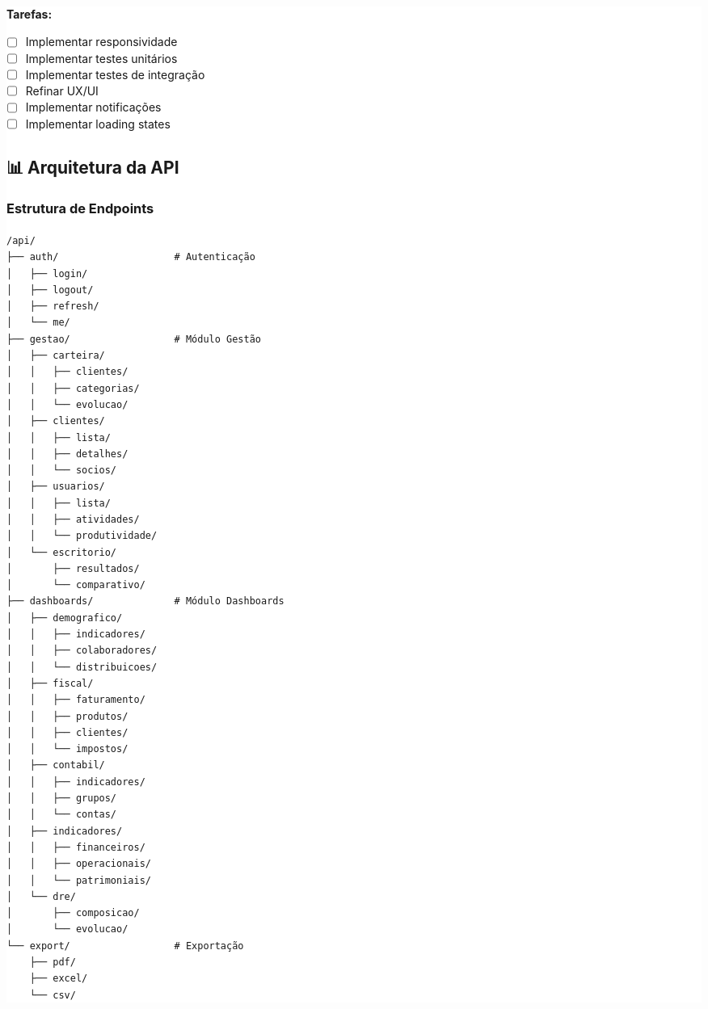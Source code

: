 **Tarefas:**
- [ ] Implementar responsividade
- [ ] Implementar testes unitários
- [ ] Implementar testes de integração
- [ ] Refinar UX/UI
- [ ] Implementar notificações
- [ ] Implementar loading states

## 📊 Arquitetura da API

### **Estrutura de Endpoints**

```
/api/
├── auth/                    # Autenticação
│   ├── login/
│   ├── logout/
│   ├── refresh/
│   └── me/
├── gestao/                  # Módulo Gestão
│   ├── carteira/
│   │   ├── clientes/
│   │   ├── categorias/
│   │   └── evolucao/
│   ├── clientes/
│   │   ├── lista/
│   │   ├── detalhes/
│   │   └── socios/
│   ├── usuarios/
│   │   ├── lista/
│   │   ├── atividades/
│   │   └── produtividade/
│   └── escritorio/
│       ├── resultados/
│       └── comparativo/
├── dashboards/              # Módulo Dashboards
│   ├── demografico/
│   │   ├── indicadores/
│   │   ├── colaboradores/
│   │   └── distribuicoes/
│   ├── fiscal/
│   │   ├── faturamento/
│   │   ├── produtos/
│   │   ├── clientes/
│   │   └── impostos/
│   ├── contabil/
│   │   ├── indicadores/
│   │   ├── grupos/
│   │   └── contas/
│   ├── indicadores/
│   │   ├── financeiros/
│   │   ├── operacionais/
│   │   └── patrimoniais/
│   └── dre/
│       ├── composicao/
│       └── evolucao/
└── export/                  # Exportação
    ├── pdf/
    ├── excel/
    └── csv/
```
